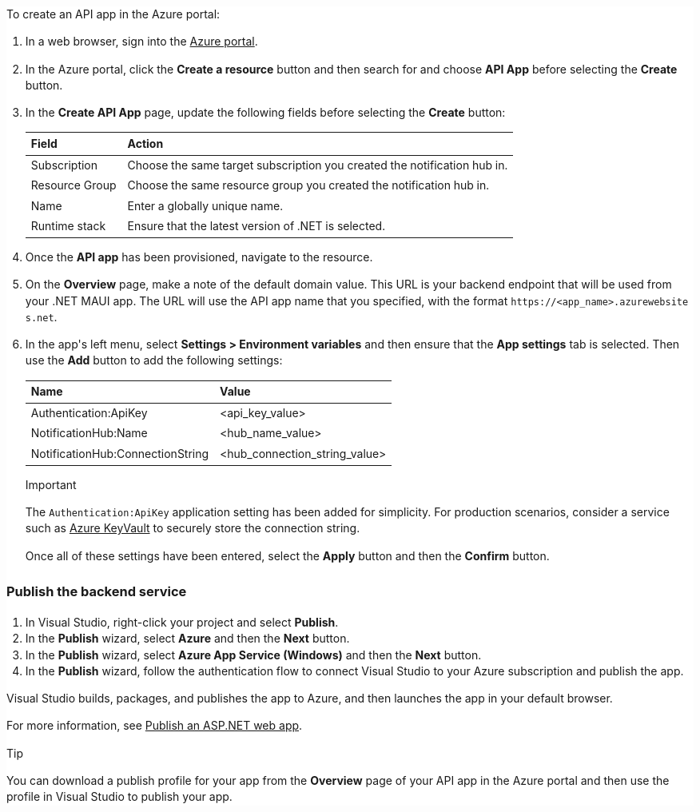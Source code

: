 To create an API app in the Azure portal:

1. In a web browser, sign into the [Azure portal](https://portal.azure.com).
1. In the Azure portal, click the **Create a resource** button and then search for and choose **API App** before selecting the **Create** button.
1. In the **Create API App** page, update the following fields before selecting the **Create** button:

    | Field | Action |
    | ----- | ------ |
    | Subscription | Choose the same target subscription you created the notification hub in. |
    | Resource Group | Choose the same resource group you created the notification hub in. |
    | Name | Enter a globally unique name. |
    | Runtime stack | Ensure that the latest version of .NET is selected. |

1. Once the **API app** has been provisioned, navigate to the resource.
1. On the **Overview** page, make a note of the default domain value. This URL is your backend endpoint that will be used from your .NET MAUI app. The URL will use the API app name that you specified, with the format `https://<app_name>.azurewebsites.net`.
1. In the app's left menu, select **Settings > Environment variables** and then ensure that the **App settings** tab is selected. Then use the **Add** button to add the following settings:

    | Name | Value |
    | ---- | ----- |
    | Authentication:ApiKey | <api_key_value> |
    | NotificationHub:Name | <hub_name_value> |
    | NotificationHub:ConnectionString | <hub_connection_string_value> |

    > [!IMPORTANT]
    > The `Authentication:ApiKey` application setting has been added for simplicity. For production scenarios, consider a service such as [Azure KeyVault](https://azure.microsoft.com/products/key-vault/) to securely store the connection string.

    Once all of these settings have been entered, select the **Apply** button and then the **Confirm** button.

### Publish the backend service

1. In Visual Studio, right-click your project and select **Publish**.
1. In the **Publish** wizard, select **Azure** and then the **Next** button.
1. In the **Publish** wizard, select **Azure App Service (Windows)** and then the **Next** button.
1. In the **Publish** wizard, follow the authentication flow to connect Visual Studio to your Azure subscription and publish the app.

Visual Studio builds, packages, and publishes the app to Azure, and then launches the app in your default browser.

For more information, see [Publish an ASP.NET web app](/visualstudio/deployment/quickstart-deploy-aspnet-web-app?tabs=azure#publish-to-azure-app-service-on-windows).

> [!TIP]
> You can download a publish profile for your app from the **Overview** page of your API app in the Azure portal and then use the profile in Visual Studio to publish your app.
